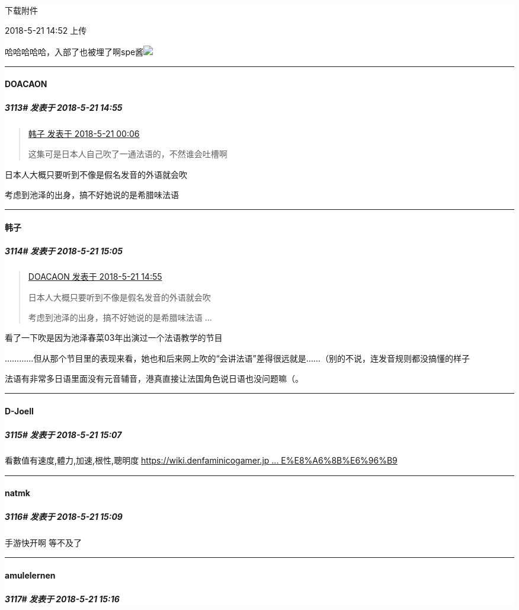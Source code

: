下载附件

2018-5-21 14:52 上传

哈哈哈哈哈，入部了也被埋了啊spe酱<img src="https://static.saraba1st.com/image/smiley/face2017/066.png" referrerpolicy="no-referrer">

*****

####  DOACAON  
##### 3113#       发表于 2018-5-21 14:55

<blockquote><a href="httphttps://bbs.saraba1st.com/2b/forum.php?mod=redirect&amp;goto=findpost&amp;pid=39707662&amp;ptid=1590696" target="_blank">韩子 发表于 2018-5-21 00:06</a>

这集可是日本人自己吹了一通法语的，不然谁会吐槽啊</blockquote>
日本人大概只要听到不像是假名发音的外语就会吹

考虑到池泽的出身，搞不好她说的是希腊味法语

*****

####  韩子  
##### 3114#       发表于 2018-5-21 15:05

<blockquote><a href="httphttps://bbs.saraba1st.com/2b/forum.php?mod=redirect&amp;goto=findpost&amp;pid=39708224&amp;ptid=1590696" target="_blank">DOACAON 发表于 2018-5-21 14:55</a>

日本人大概只要听到不像是假名发音的外语就会吹

考虑到池泽的出身，搞不好她说的是希腊味法语 ...</blockquote>
看了一下吹是因为池泽春菜03年出演过一个法语教学的节目

…………但从那个节目里的表现来看，她也和后来网上吹的“会讲法语”差得很远就是……（别的不说，连发音规则都没搞懂的样子

法语有非常多日语里面没有元音辅音，港真直接让法国角色说日语也没问题嘛（。

*****

####  D-JoeII  
##### 3115#       发表于 2018-5-21 15:07

看數值有速度,體力,加速,根性,聰明度
[https://wiki.denfaminicogamer.jp ... E%E8%A6%8B%E6%96%B9](https://wiki.denfaminicogamer.jp/umamusu_prettyderby/%E3%82%B2%E3%83%BC%E3%83%A0%E7%94%BB%E9%9D%A2%E3%81%AE%E8%A6%8B%E6%96%B9)

*****

####  natmk  
##### 3116#       发表于 2018-5-21 15:09

手游快开啊 等不及了

*****

####  amulelernen  
##### 3117#       发表于 2018-5-21 15:16
